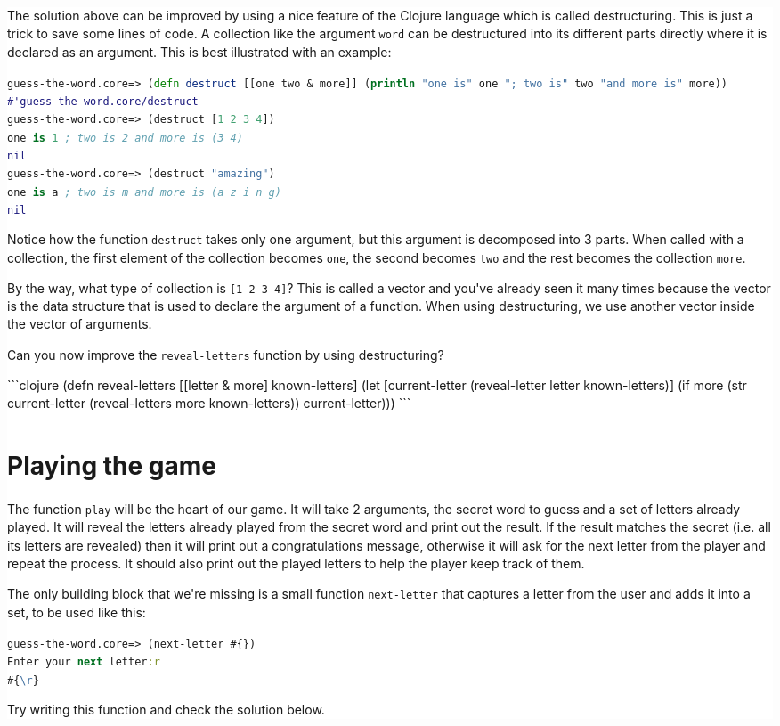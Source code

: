 The solution above can be improved by using a nice feature of the Clojure language which is called destructuring. This is just a trick to save some lines of code. A collection like the argument `word` can be destructured into its different parts directly where it is declared as an argument. This is best illustrated with an example:

```clojure
guess-the-word.core=> (defn destruct [[one two & more]] (println "one is" one "; two is" two "and more is" more))
#'guess-the-word.core/destruct
guess-the-word.core=> (destruct [1 2 3 4])
one is 1 ; two is 2 and more is (3 4)
nil
guess-the-word.core=> (destruct "amazing")
one is a ; two is m and more is (a z i n g)
nil
```

Notice how the function `destruct` takes only one argument, but this argument is decomposed into 3 parts. When called with a collection, the first element of the collection becomes `one`, the second becomes `two` and the rest becomes the collection `more`.

By the way, what type of collection is `[1 2 3 4]`? This is called a vector and you've already seen it many times because the vector is the data structure that is used to declare the argument of a function. When using destructuring, we use another vector inside the vector of arguments.

Can you now improve the `reveal-letters` function by using destructuring?

<div class="solution closed"></div>
```clojure
(defn reveal-letters [[letter & more] known-letters]
  (let [current-letter (reveal-letter letter known-letters)]
    (if more
      (str current-letter (reveal-letters more known-letters))
      current-letter)))
```

# Playing the game

The function `play` will be the heart of our game. It will take 2 arguments, the secret word to guess and a set of letters already played. It will reveal the letters already played from the secret word and print out the result. If the result matches the secret (i.e. all its letters are revealed) then it will print out a congratulations message, otherwise it will ask for the next letter from the player and repeat the process. It should also print out the played letters to help the player keep track of them.

The only building block that we're missing is a small function `next-letter` that captures a letter from the user and adds it into a set, to be used like this:

```clojure
guess-the-word.core=> (next-letter #{})
Enter your next letter:r
#{\r}
```

Try writing this function and check the solution below.
